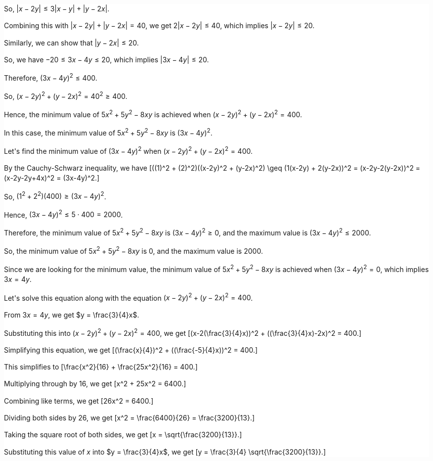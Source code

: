 So, $|x-2y| \leq 3|x-y| + |y-2x|$.

Combining this with $|x-2y| + |y-2x| = 40$, we get $2|x-2y| \leq 40$, which implies $|x-2y| \leq 20$.

Similarly, we can show that $|y-2x| \leq 20$.

So, we have $-20 \leq 3x-4y \leq 20$, which implies $|3x-4y| \leq 20$.

Therefore, $(3x-4y)^2 \leq 400$.

So, $(x-2y)^2 + (y-2x)^2 = 40^2 \geq 400$.

Hence, the minimum value of $5x^2+5y^2-8xy$ is achieved when $(x-2y)^2 + (y-2x)^2 = 400$.

In this case, the minimum value of $5x^2+5y^2-8xy$ is $(3x-4y)^2$.

Let's find the minimum value of $(3x-4y)^2$ when $(x-2y)^2 + (y-2x)^2 = 400$.

By the Cauchy-Schwarz inequality, we have
\[((1)^2 + (2)^2)((x-2y)^2 + (y-2x)^2) \geq (1(x-2y) + 2(y-2x))^2 = (x-2y-2(y-2x))^2 = (x-2y-2y+4x)^2 = (3x-4y)^2.\]

So, $(1^2 + 2^2)(400) \geq (3x-4y)^2$.

Hence, $(3x-4y)^2 \leq 5 \cdot 400 = 2000$.

Therefore, the minimum value of $5x^2+5y^2-8xy$ is $(3x-4y)^2 \geq 0$, and the maximum value is $(3x-4y)^2 \leq 2000$.

So, the minimum value of $5x^2+5y^2-8xy$ is $0$, and the maximum value is $2000$.

Since we are looking for the minimum value, the minimum value of $5x^2+5y^2-8xy$ is achieved when $(3x-4y)^2 = 0$, which implies $3x = 4y$.

Let's solve this equation along with the equation $(x-2y)^2 + (y-2x)^2 = 400$.

From $3x = 4y$, we get $y = \frac{3}{4}x$.

Substituting this into $(x-2y)^2 + (y-2x)^2 = 400$, we get
\[(x-2(\frac{3}{4}x))^2 + ((\frac{3}{4}x)-2x)^2 = 400.\]

Simplifying this equation, we get
\[(\frac{x}{4})^2 + ((\frac{-5}{4}x))^2 = 400.\]

This simplifies to
\[\frac{x^2}{16} + \frac{25x^2}{16} = 400.\]

Multiplying through by 16, we get
\[x^2 + 25x^2 = 6400.\]

Combining like terms, we get
\[26x^2 = 6400.\]

Dividing both sides by 26, we get
\[x^2 = \frac{6400}{26} = \frac{3200}{13}.\]

Taking the square root of both sides, we get
\[x = \sqrt{\frac{3200}{13}}.\]

Substituting this value of $x$ into $y = \frac{3}{4}x$, we get
\[y = \frac{3}{4} \sqrt{\frac{3200}{13}}.\]
